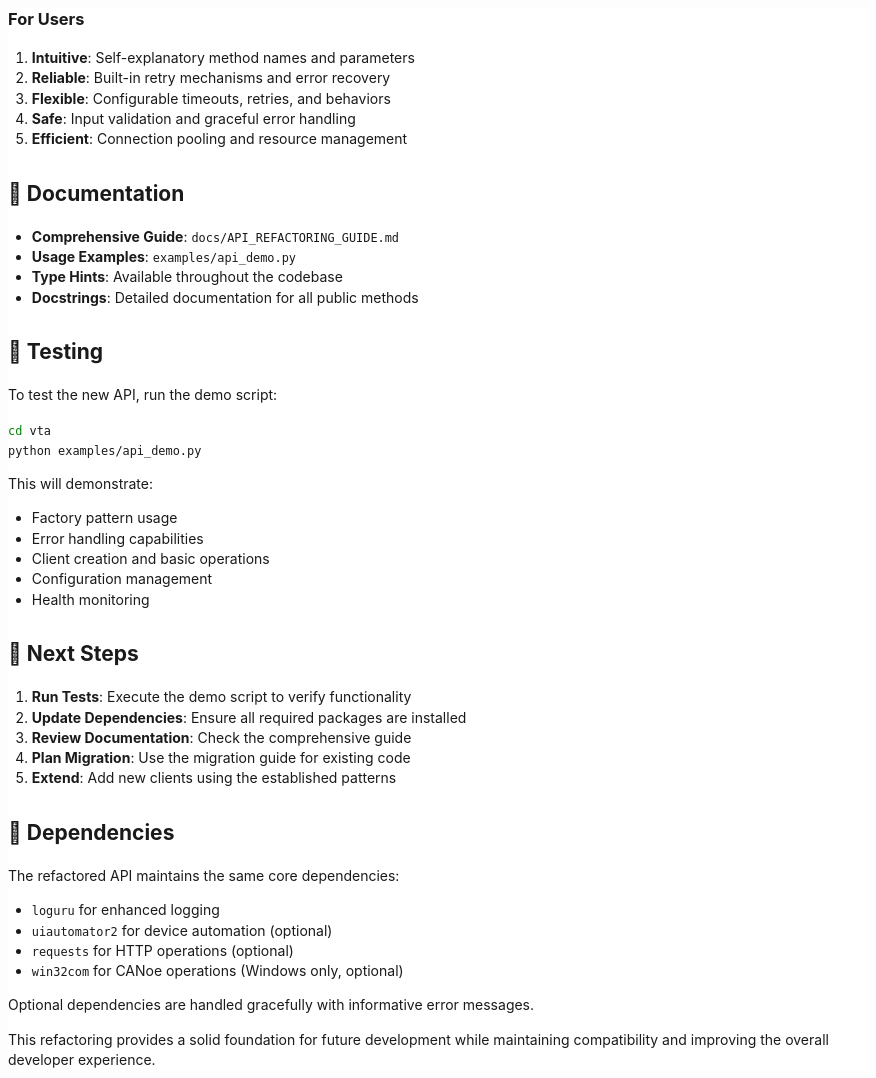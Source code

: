 ### For Users
1. **Intuitive**: Self-explanatory method names and parameters
2. **Reliable**: Built-in retry mechanisms and error recovery
3. **Flexible**: Configurable timeouts, retries, and behaviors
4. **Safe**: Input validation and graceful error handling
5. **Efficient**: Connection pooling and resource management

## 📖 Documentation

- **Comprehensive Guide**: `docs/API_REFACTORING_GUIDE.md`
- **Usage Examples**: `examples/api_demo.py`
- **Type Hints**: Available throughout the codebase
- **Docstrings**: Detailed documentation for all public methods

## 🧪 Testing

To test the new API, run the demo script:

```bash
cd vta
python examples/api_demo.py
```

This will demonstrate:
- Factory pattern usage
- Error handling capabilities
- Client creation and basic operations
- Configuration management
- Health monitoring

## 🔧 Next Steps

1. **Run Tests**: Execute the demo script to verify functionality
2. **Update Dependencies**: Ensure all required packages are installed
3. **Review Documentation**: Check the comprehensive guide
4. **Plan Migration**: Use the migration guide for existing code
5. **Extend**: Add new clients using the established patterns

## 📝 Dependencies

The refactored API maintains the same core dependencies:
- `loguru` for enhanced logging
- `uiautomator2` for device automation (optional)
- `requests` for HTTP operations (optional)
- `win32com` for CANoe operations (Windows only, optional)

Optional dependencies are handled gracefully with informative error messages.

This refactoring provides a solid foundation for future development while maintaining compatibility and improving the overall developer experience.
